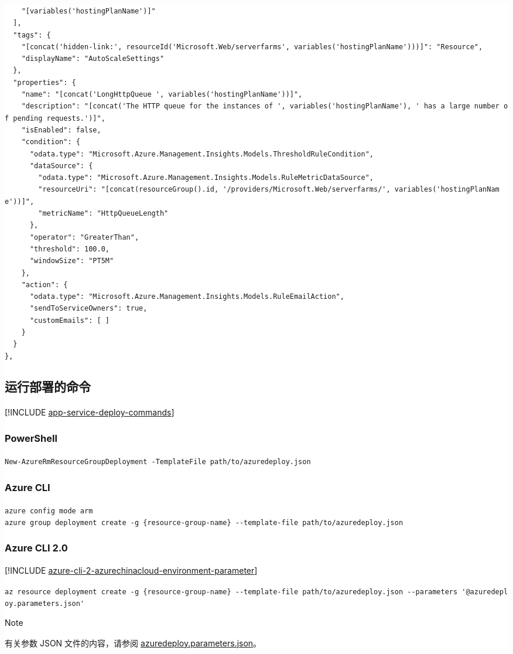        "[variables('hostingPlanName')]"
      ],
      "tags": {
        "[concat('hidden-link:', resourceId('Microsoft.Web/serverfarms', variables('hostingPlanName')))]": "Resource",
        "displayName": "AutoScaleSettings"
      },
      "properties": {
        "name": "[concat('LongHttpQueue ', variables('hostingPlanName'))]",
        "description": "[concat('The HTTP queue for the instances of ', variables('hostingPlanName'), ' has a large number of pending requests.')]",
        "isEnabled": false,
        "condition": {
          "odata.type": "Microsoft.Azure.Management.Insights.Models.ThresholdRuleCondition",
          "dataSource": {
            "odata.type": "Microsoft.Azure.Management.Insights.Models.RuleMetricDataSource",
            "resourceUri": "[concat(resourceGroup().id, '/providers/Microsoft.Web/serverfarms/', variables('hostingPlanName'))]",
            "metricName": "HttpQueueLength"
          },
          "operator": "GreaterThan",
          "threshold": 100.0,
          "windowSize": "PT5M"
        },
        "action": {
          "odata.type": "Microsoft.Azure.Management.Insights.Models.RuleEmailAction",
          "sendToServiceOwners": true,
          "customEmails": [ ]
        }
      }
    },

## <a name="commands-to-run-deployment"></a>运行部署的命令
[!INCLUDE [app-service-deploy-commands](../../includes/app-service-deploy-commands.md)]

### <a name="powershell"></a>PowerShell
    New-AzureRmResourceGroupDeployment -TemplateFile path/to/azuredeploy.json

### <a name="azure-cli"></a>Azure CLI

    azure config mode arm
    azure group deployment create -g {resource-group-name} --template-file path/to/azuredeploy.json

### <a name="azure-cli-20"></a>Azure CLI 2.0

[!INCLUDE [azure-cli-2-azurechinacloud-environment-parameter](../../includes/azure-cli-2-azurechinacloud-environment-parameter.md)]

    az resource deployment create -g {resource-group-name} --template-file path/to/azuredeploy.json --parameters '@azuredeploy.parameters.json'

> [!NOTE]
> 有关参数 JSON 文件的内容，请参阅 [azuredeploy.parameters.json](https://github.com/Azure/azure-quickstart-templates/blob/master/201-web-app-sql-database/azuredeploy.parameters.json)。
>
>